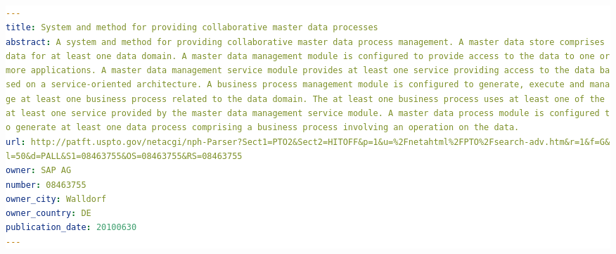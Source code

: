 ```yaml
---
title: System and method for providing collaborative master data processes
abstract: A system and method for providing collaborative master data process management. A master data store comprises data for at least one data domain. A master data management module is configured to provide access to the data to one or more applications. A master data management service module provides at least one service providing access to the data based on a service-oriented architecture. A business process management module is configured to generate, execute and manage at least one business process related to the data domain. The at least one business process uses at least one of the at least one service provided by the master data management service module. A master data process module is configured to generate at least one data process comprising a business process involving an operation on the data.
url: http://patft.uspto.gov/netacgi/nph-Parser?Sect1=PTO2&Sect2=HITOFF&p=1&u=%2Fnetahtml%2FPTO%2Fsearch-adv.htm&r=1&f=G&l=50&d=PALL&S1=08463755&OS=08463755&RS=08463755
owner: SAP AG
number: 08463755
owner_city: Walldorf
owner_country: DE
publication_date: 20100630
---
```


